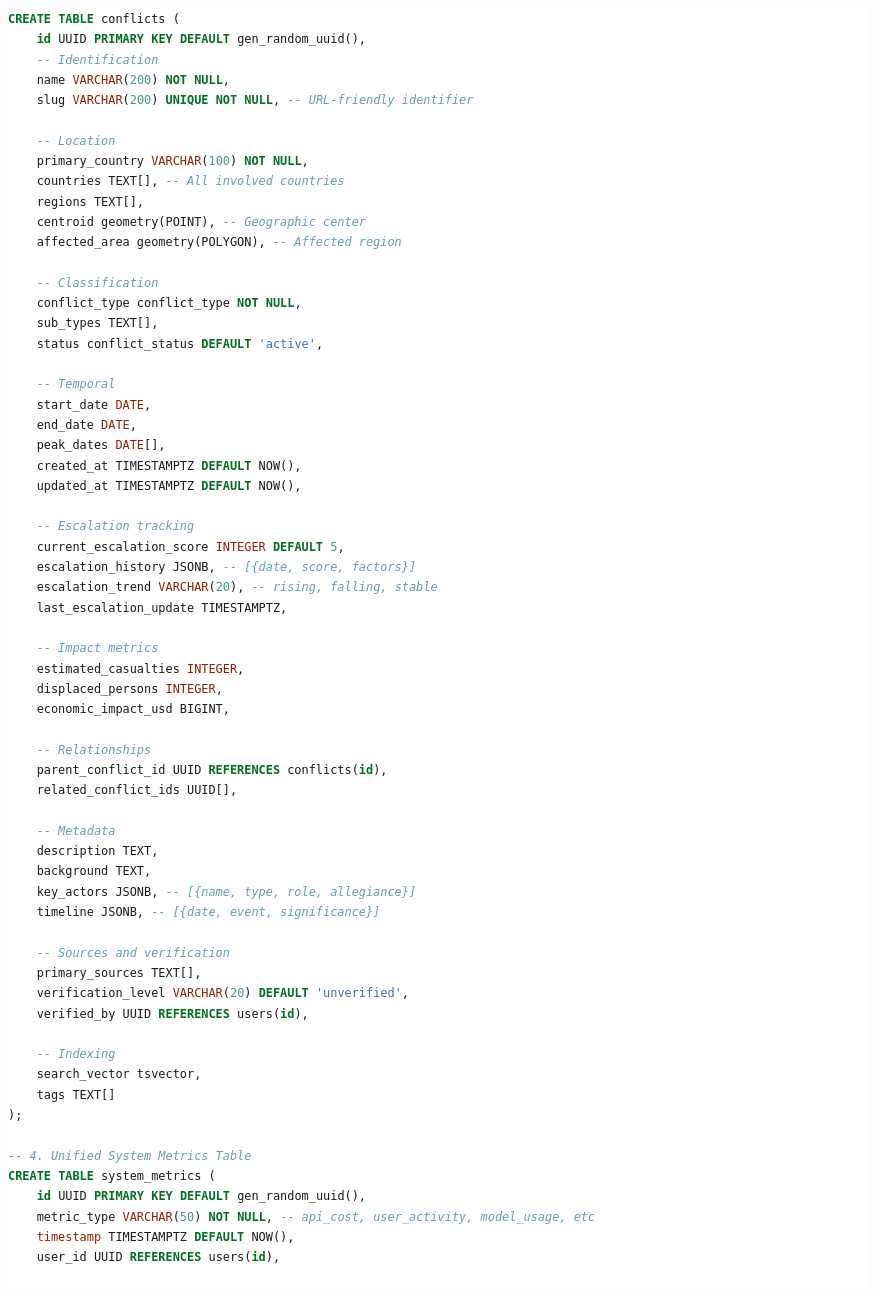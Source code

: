 ```sql
CREATE TABLE conflicts (
    id UUID PRIMARY KEY DEFAULT gen_random_uuid(),
    -- Identification
    name VARCHAR(200) NOT NULL,
    slug VARCHAR(200) UNIQUE NOT NULL, -- URL-friendly identifier
    
    -- Location
    primary_country VARCHAR(100) NOT NULL,
    countries TEXT[], -- All involved countries
    regions TEXT[],
    centroid geometry(POINT), -- Geographic center
    affected_area geometry(POLYGON), -- Affected region
    
    -- Classification
    conflict_type conflict_type NOT NULL,
    sub_types TEXT[],
    status conflict_status DEFAULT 'active',
    
    -- Temporal
    start_date DATE,
    end_date DATE,
    peak_dates DATE[],
    created_at TIMESTAMPTZ DEFAULT NOW(),
    updated_at TIMESTAMPTZ DEFAULT NOW(),
    
    -- Escalation tracking
    current_escalation_score INTEGER DEFAULT 5,
    escalation_history JSONB, -- [{date, score, factors}]
    escalation_trend VARCHAR(20), -- rising, falling, stable
    last_escalation_update TIMESTAMPTZ,
    
    -- Impact metrics
    estimated_casualties INTEGER,
    displaced_persons INTEGER,
    economic_impact_usd BIGINT,
    
    -- Relationships
    parent_conflict_id UUID REFERENCES conflicts(id),
    related_conflict_ids UUID[],
    
    -- Metadata
    description TEXT,
    background TEXT,
    key_actors JSONB, -- [{name, type, role, allegiance}]
    timeline JSONB, -- [{date, event, significance}]
    
    -- Sources and verification
    primary_sources TEXT[],
    verification_level VARCHAR(20) DEFAULT 'unverified',
    verified_by UUID REFERENCES users(id),
    
    -- Indexing
    search_vector tsvector,
    tags TEXT[]
);

-- 4. Unified System Metrics Table
CREATE TABLE system_metrics (
    id UUID PRIMARY KEY DEFAULT gen_random_uuid(),
    metric_type VARCHAR(50) NOT NULL, -- api_cost, user_activity, model_usage, etc
    timestamp TIMESTAMPTZ DEFAULT NOW(),
    user_id UUID REFERENCES users(id),
    
```
